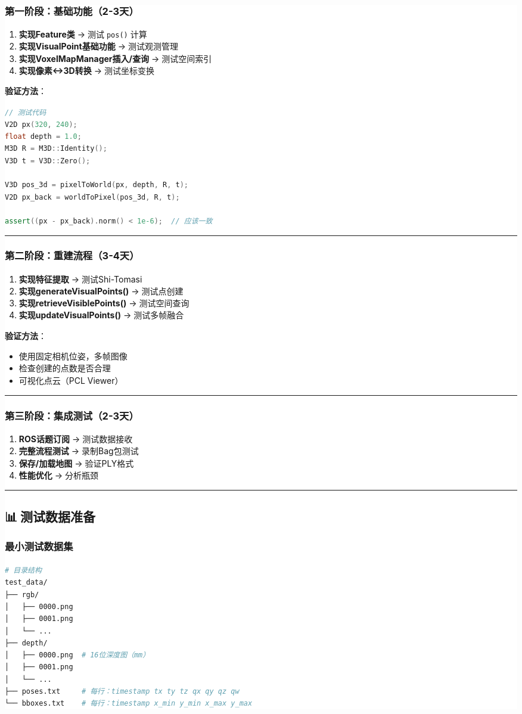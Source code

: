 ### 第一阶段：基础功能（2-3天）

1. **实现Feature类** → 测试 `pos()` 计算
2. **实现VisualPoint基础功能** → 测试观测管理
3. **实现VoxelMapManager插入/查询** → 测试空间索引
4. **实现像素<->3D转换** → 测试坐标变换

**验证方法**：
```cpp
// 测试代码
V2D px(320, 240);
float depth = 1.0;
M3D R = M3D::Identity();
V3D t = V3D::Zero();

V3D pos_3d = pixelToWorld(px, depth, R, t);
V2D px_back = worldToPixel(pos_3d, R, t);

assert((px - px_back).norm() < 1e-6);  // 应该一致
```

---

### 第二阶段：重建流程（3-4天）

1. **实现特征提取** → 测试Shi-Tomasi
2. **实现generateVisualPoints()** → 测试点创建
3. **实现retrieveVisiblePoints()** → 测试空间查询
4. **实现updateVisualPoints()** → 测试多帧融合

**验证方法**：
- 使用固定相机位姿，多帧图像
- 检查创建的点数是否合理
- 可视化点云（PCL Viewer）

---

### 第三阶段：集成测试（2-3天）

1. **ROS话题订阅** → 测试数据接收
2. **完整流程测试** → 录制Bag包测试
3. **保存/加载地图** → 验证PLY格式
4. **性能优化** → 分析瓶颈

---

## 📊 测试数据准备

### 最小测试数据集

```bash
# 目录结构
test_data/
├── rgb/
│   ├── 0000.png
│   ├── 0001.png
│   └── ...
├── depth/
│   ├── 0000.png  # 16位深度图（mm）
│   ├── 0001.png
│   └── ...
├── poses.txt     # 每行：timestamp tx ty tz qx qy qz qw
└── bboxes.txt    # 每行：timestamp x_min y_min x_max y_max
```
